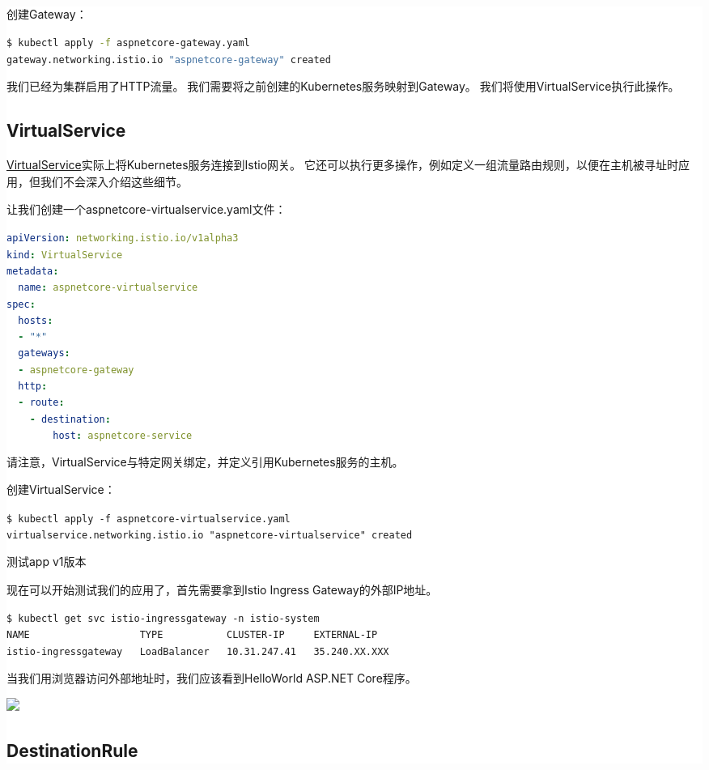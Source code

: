 
创建Gateway：

```bash
$ kubectl apply -f aspnetcore-gateway.yaml
gateway.networking.istio.io "aspnetcore-gateway" created
```

我们已经为集群启用了HTTP流量。 我们需要将之前创建的Kubernetes服务映射到Gateway。 我们将使用VirtualService执行此操作。

## VirtualService

[VirtualService](https://istio.io/docs/reference/config/istio.networking.v1alpha3/#VirtualService)实际上将Kubernetes服务连接到Istio网关。 它还可以执行更多操作，例如定义一组流量路由规则，以便在主机被寻址时应用，但我们不会深入介绍这些细节。

让我们创建一个aspnetcore-virtualservice.yaml文件：

```yaml
apiVersion: networking.istio.io/v1alpha3
kind: VirtualService
metadata:
  name: aspnetcore-virtualservice
spec:
  hosts:
  - "*"
  gateways:
  - aspnetcore-gateway
  http:
  - route:
    - destination:
        host: aspnetcore-service
```

请注意，VirtualService与特定网关绑定，并定义引用Kubernetes服务的主机。

创建VirtualService：

```shell
$ kubectl apply -f aspnetcore-virtualservice.yaml
virtualservice.networking.istio.io "aspnetcore-virtualservice" created
```

测试app v1版本

现在可以开始测试我们的应用了，首先需要拿到Istio Ingress Gateway的外部IP地址。

```shell
$ kubectl get svc istio-ingressgateway -n istio-system
NAME                   TYPE           CLUSTER-IP     EXTERNAL-IP                                                                                                        
istio-ingressgateway   LoadBalancer   10.31.247.41   35.240.XX.XXX
```

当我们用浏览器访问外部地址时，我们应该看到HelloWorld ASP.NET Core程序。

![](http://ww1.sinaimg.cn/large/8af9f4b8ly1fx7ok0aj8lj218g0ly0yt.jpg)

## DestinationRule
